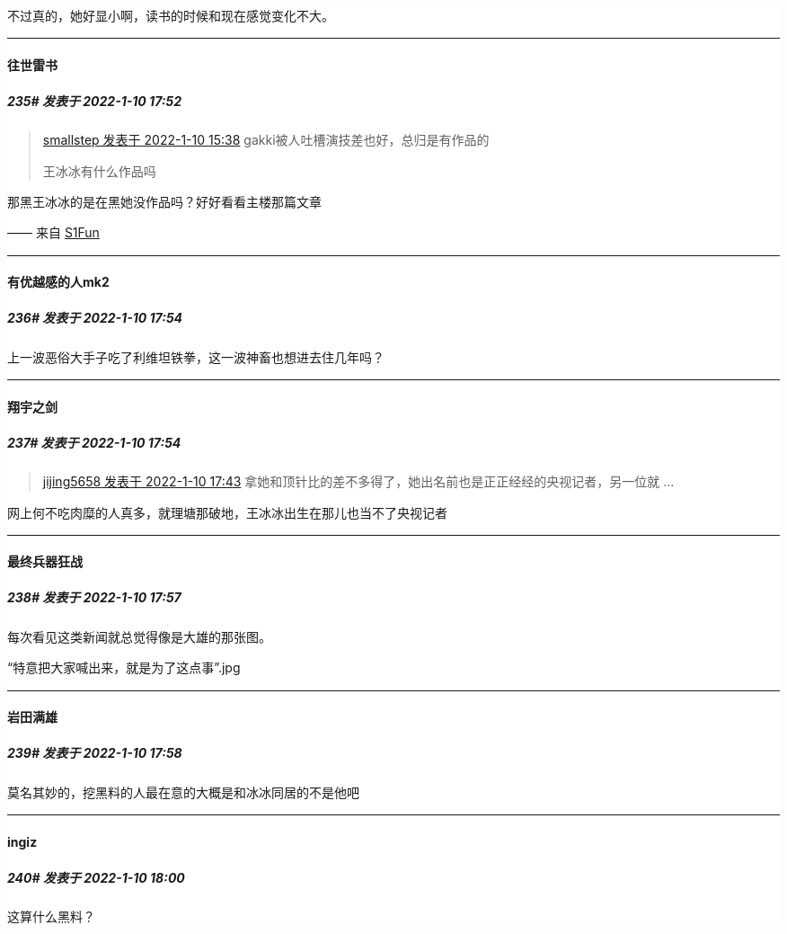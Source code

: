 不过真的，她好显小啊，读书的时候和现在感觉变化不大。

*****

####  往世雷书  
##### 235#       发表于 2022-1-10 17:52

<blockquote><a href="httphttps://bbs.saraba1st.com/2b/forum.php?mod=redirect&amp;goto=findpost&amp;pid=54234762&amp;ptid=2046671" target="_blank">smallstep 发表于 2022-1-10 15:38</a>
gakki被人吐槽演技差也好，总归是有作品的

王冰冰有什么作品吗</blockquote>
那黑王冰冰的是在黑她没作品吗？好好看看主楼那篇文章

—— 来自 [S1Fun](https://s1fun.koalcat.com)

*****

####  有优越感的人mk2  
##### 236#       发表于 2022-1-10 17:54

上一波恶俗大手子吃了利维坦铁拳，这一波神畜也想进去住几年吗？

*****

####  翔宇之剑  
##### 237#       发表于 2022-1-10 17:54

<blockquote><a href="httphttps://bbs.saraba1st.com/2b/forum.php?mod=redirect&amp;goto=findpost&amp;pid=54236554&amp;ptid=2046671" target="_blank">jijing5658 发表于 2022-1-10 17:43</a>
拿她和顶针比的差不多得了，她出名前也是正正经经的央视记者，另一位就 ...</blockquote>
网上何不吃肉糜的人真多，就理塘那破地，王冰冰出生在那儿也当不了央视记者

*****

####  最终兵器狂战  
##### 238#       发表于 2022-1-10 17:57

每次看见这类新闻就总觉得像是大雄的那张图。

“特意把大家喊出来，就是为了这点事”.jpg

*****

####  岩田满雄  
##### 239#       发表于 2022-1-10 17:58

莫名其妙的，挖黑料的人最在意的大概是和冰冰同居的不是他吧

*****

####  ingiz  
##### 240#       发表于 2022-1-10 18:00

这算什么黑料？
